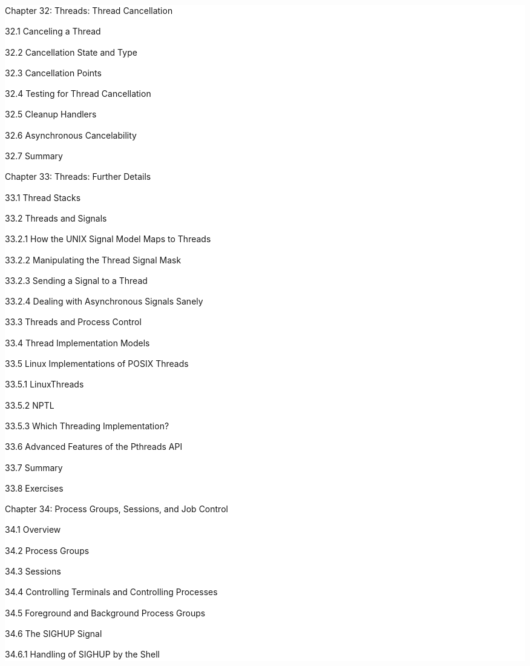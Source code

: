 
Chapter 32: Threads: Thread Cancellation

32.1 Canceling a Thread

32.2 Cancellation State and Type

32.3 Cancellation Points

32.4 Testing for Thread Cancellation

32.5 Cleanup Handlers

32.6 Asynchronous Cancelability

32.7 Summary


Chapter 33: Threads: Further Details

33.1 Thread Stacks

33.2 Threads and Signals

33.2.1 How the UNIX Signal Model Maps to Threads

33.2.2 Manipulating the Thread Signal Mask

33.2.3 Sending a Signal to a Thread

33.2.4 Dealing with Asynchronous Signals Sanely

33.3 Threads and Process Control

33.4 Thread Implementation Models

33.5 Linux Implementations of POSIX Threads

33.5.1 LinuxThreads

33.5.2 NPTL

33.5.3 Which Threading Implementation?

33.6 Advanced Features of the Pthreads API

33.7 Summary

33.8 Exercises


Chapter 34: Process Groups, Sessions, and Job Control

34.1 Overview

34.2 Process Groups

34.3 Sessions

34.4 Controlling Terminals and Controlling Processes

34.5 Foreground and Background Process Groups

34.6 The SIGHUP Signal

34.6.1 Handling of SIGHUP by the Shell
